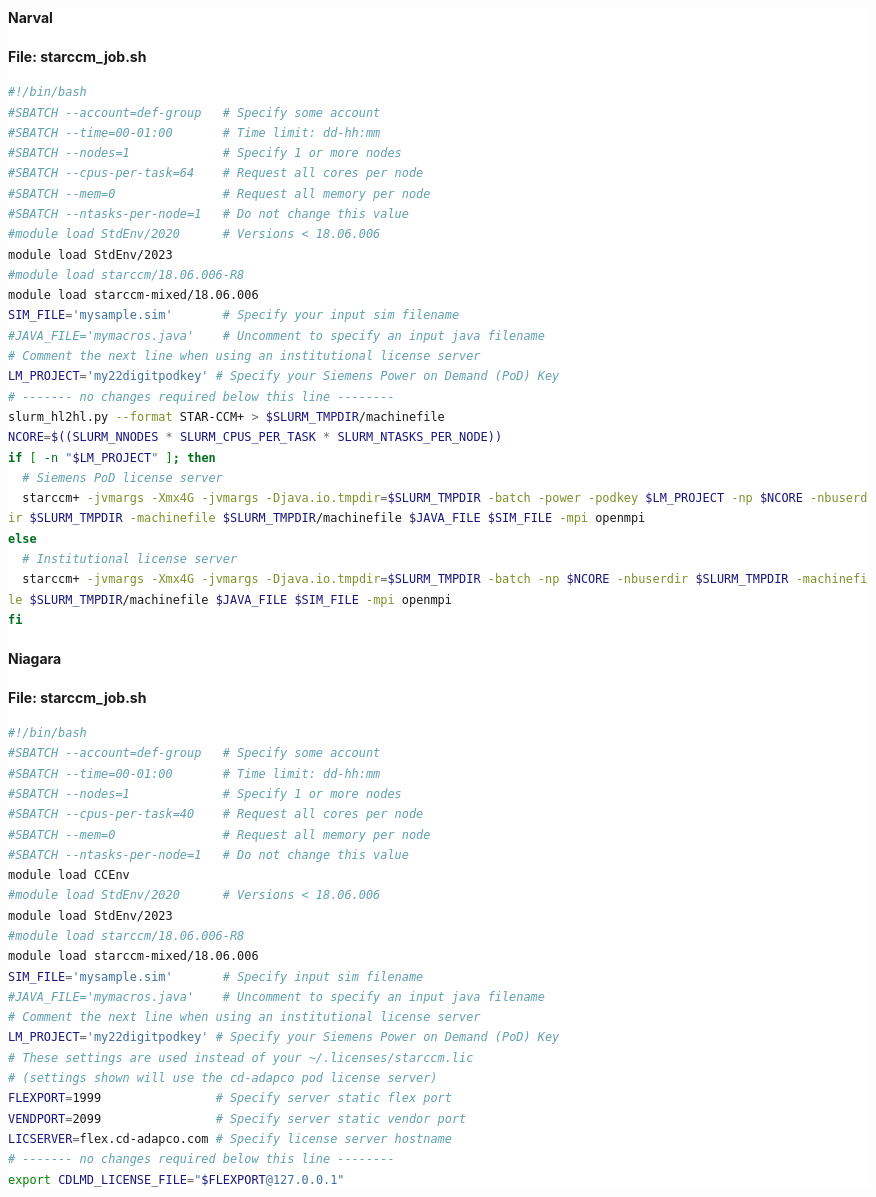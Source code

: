 ```bash
```

#### Narval

**File: starccm_job.sh**

```bash
#!/bin/bash
#SBATCH --account=def-group   # Specify some account
#SBATCH --time=00-01:00       # Time limit: dd-hh:mm
#SBATCH --nodes=1             # Specify 1 or more nodes
#SBATCH --cpus-per-task=64    # Request all cores per node
#SBATCH --mem=0               # Request all memory per node
#SBATCH --ntasks-per-node=1   # Do not change this value
#module load StdEnv/2020      # Versions < 18.06.006
module load StdEnv/2023
#module load starccm/18.06.006-R8
module load starccm-mixed/18.06.006
SIM_FILE='mysample.sim'       # Specify your input sim filename
#JAVA_FILE='mymacros.java'    # Uncomment to specify an input java filename
# Comment the next line when using an institutional license server
LM_PROJECT='my22digitpodkey' # Specify your Siemens Power on Demand (PoD) Key
# ------- no changes required below this line --------
slurm_hl2hl.py --format STAR-CCM+ > $SLURM_TMPDIR/machinefile
NCORE=$((SLURM_NNODES * SLURM_CPUS_PER_TASK * SLURM_NTASKS_PER_NODE))
if [ -n "$LM_PROJECT" ]; then
  # Siemens PoD license server
  starccm+ -jvmargs -Xmx4G -jvmargs -Djava.io.tmpdir=$SLURM_TMPDIR -batch -power -podkey $LM_PROJECT -np $NCORE -nbuserdir $SLURM_TMPDIR -machinefile $SLURM_TMPDIR/machinefile $JAVA_FILE $SIM_FILE -mpi openmpi
else
  # Institutional license server
  starccm+ -jvmargs -Xmx4G -jvmargs -Djava.io.tmpdir=$SLURM_TMPDIR -batch -np $NCORE -nbuserdir $SLURM_TMPDIR -machinefile $SLURM_TMPDIR/machinefile $JAVA_FILE $SIM_FILE -mpi openmpi
fi
```

#### Niagara

**File: starccm_job.sh**

```bash
#!/bin/bash
#SBATCH --account=def-group   # Specify some account
#SBATCH --time=00-01:00       # Time limit: dd-hh:mm
#SBATCH --nodes=1             # Specify 1 or more nodes
#SBATCH --cpus-per-task=40    # Request all cores per node
#SBATCH --mem=0               # Request all memory per node
#SBATCH --ntasks-per-node=1   # Do not change this value
module load CCEnv
#module load StdEnv/2020      # Versions < 18.06.006
module load StdEnv/2023
#module load starccm/18.06.006-R8
module load starccm-mixed/18.06.006
SIM_FILE='mysample.sim'       # Specify input sim filename
#JAVA_FILE='mymacros.java'    # Uncomment to specify an input java filename
# Comment the next line when using an institutional license server
LM_PROJECT='my22digitpodkey' # Specify your Siemens Power on Demand (PoD) Key
# These settings are used instead of your ~/.licenses/starccm.lic
# (settings shown will use the cd-adapco pod license server)
FLEXPORT=1999                # Specify server static flex port
VENDPORT=2099                # Specify server static vendor port
LICSERVER=flex.cd-adapco.com # Specify license server hostname
# ------- no changes required below this line --------
export CDLMD_LICENSE_FILE="$FLEXPORT@127.0.0.1"
```